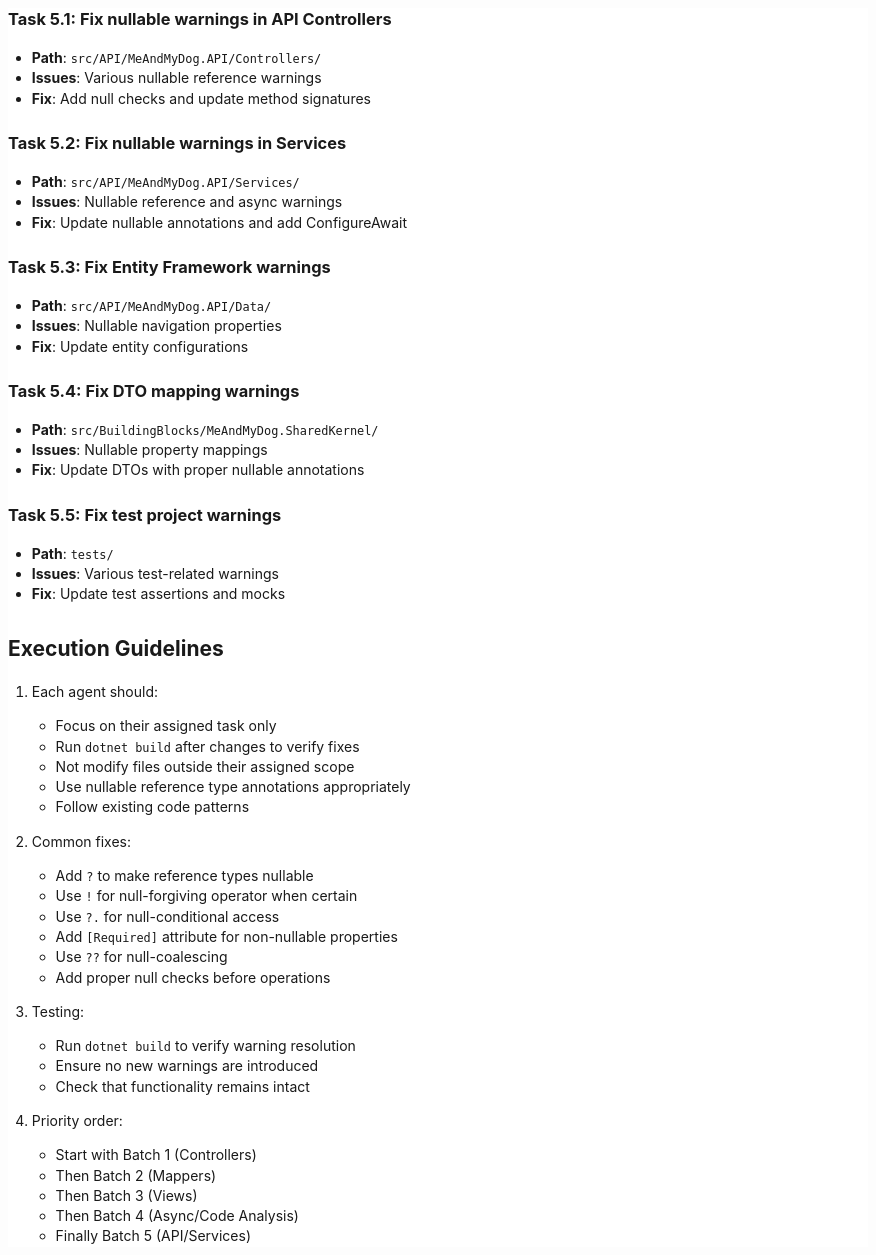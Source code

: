 ### Task 5.1: Fix nullable warnings in API Controllers
- **Path**: `src/API/MeAndMyDog.API/Controllers/`
- **Issues**: Various nullable reference warnings
- **Fix**: Add null checks and update method signatures

### Task 5.2: Fix nullable warnings in Services
- **Path**: `src/API/MeAndMyDog.API/Services/`
- **Issues**: Nullable reference and async warnings
- **Fix**: Update nullable annotations and add ConfigureAwait

### Task 5.3: Fix Entity Framework warnings
- **Path**: `src/API/MeAndMyDog.API/Data/`
- **Issues**: Nullable navigation properties
- **Fix**: Update entity configurations

### Task 5.4: Fix DTO mapping warnings
- **Path**: `src/BuildingBlocks/MeAndMyDog.SharedKernel/`
- **Issues**: Nullable property mappings
- **Fix**: Update DTOs with proper nullable annotations

### Task 5.5: Fix test project warnings
- **Path**: `tests/`
- **Issues**: Various test-related warnings
- **Fix**: Update test assertions and mocks

## Execution Guidelines

1. Each agent should:
   - Focus on their assigned task only
   - Run `dotnet build` after changes to verify fixes
   - Not modify files outside their assigned scope
   - Use nullable reference type annotations appropriately
   - Follow existing code patterns

2. Common fixes:
   - Add `?` to make reference types nullable
   - Use `!` for null-forgiving operator when certain
   - Use `?.` for null-conditional access
   - Add `[Required]` attribute for non-nullable properties
   - Use `??` for null-coalescing
   - Add proper null checks before operations

3. Testing:
   - Run `dotnet build` to verify warning resolution
   - Ensure no new warnings are introduced
   - Check that functionality remains intact

4. Priority order:
   - Start with Batch 1 (Controllers)
   - Then Batch 2 (Mappers)
   - Then Batch 3 (Views)
   - Then Batch 4 (Async/Code Analysis)
   - Finally Batch 5 (API/Services)